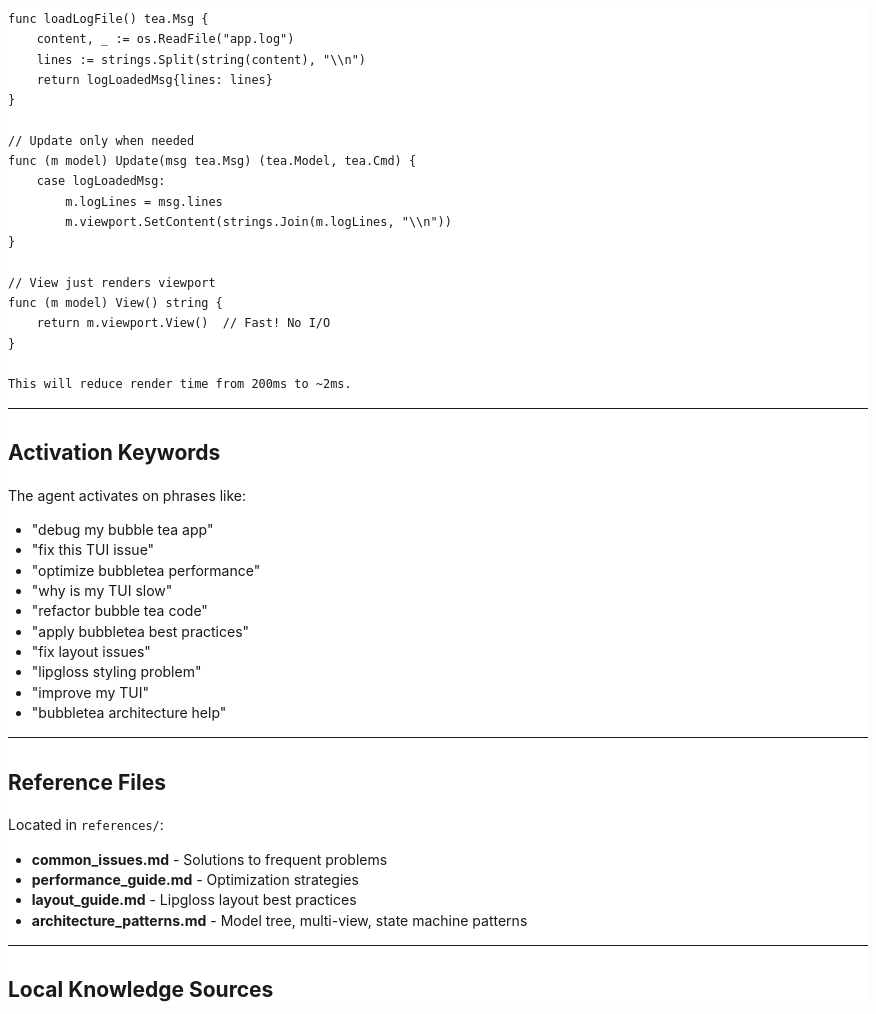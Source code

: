 ```
func loadLogFile() tea.Msg {
    content, _ := os.ReadFile("app.log")
    lines := strings.Split(string(content), "\\n")
    return logLoadedMsg{lines: lines}
}

// Update only when needed
func (m model) Update(msg tea.Msg) (tea.Model, tea.Cmd) {
    case logLoadedMsg:
        m.logLines = msg.lines
        m.viewport.SetContent(strings.Join(m.logLines, "\\n"))
}

// View just renders viewport
func (m model) View() string {
    return m.viewport.View()  // Fast! No I/O
}

This will reduce render time from 200ms to ~2ms.
```

---

## Activation Keywords

The agent activates on phrases like:

- "debug my bubble tea app"
- "fix this TUI issue"
- "optimize bubbletea performance"
- "why is my TUI slow"
- "refactor bubble tea code"
- "apply bubbletea best practices"
- "fix layout issues"
- "lipgloss styling problem"
- "improve my TUI"
- "bubbletea architecture help"

---

## Reference Files

Located in `references/`:

- **common_issues.md** - Solutions to frequent problems
- **performance_guide.md** - Optimization strategies
- **layout_guide.md** - Lipgloss layout best practices
- **architecture_patterns.md** - Model tree, multi-view, state machine patterns

---

## Local Knowledge Sources

